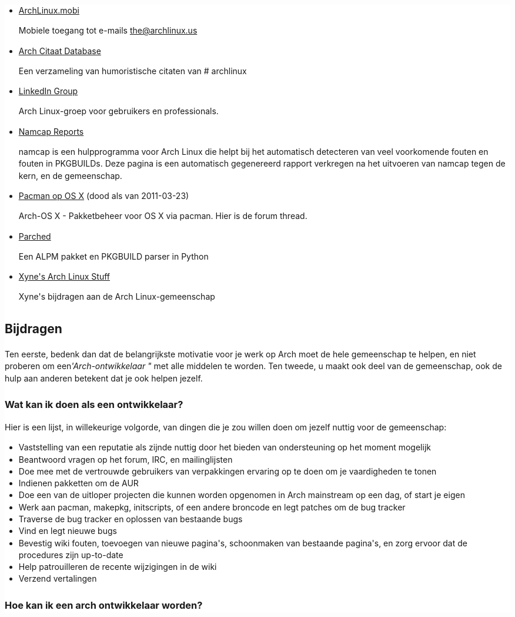 *   [ArchLinux.mobi](http://archlinux.mobi/)

	Mobiele toegang tot e-mails the@archlinux.us

*   [Arch Citaat Database](http://qdb.archuser.com/)

	Een verzameling van humoristische citaten van # archlinux

*   [LinkedIn Group](http://www.linkedin.com/groups?gid=1399787)

	Arch Linux-groep voor gebruikers en professionals.

*   [Namcap Reports](https://wiki.archlinux.org/index.php/Namcap_Reports)

	namcap is een hulpprogramma voor Arch Linux die helpt bij het automatisch detecteren van veel voorkomende fouten en fouten in PKGBUILDs. Deze pagina is een automatisch gegenereerd rapport verkregen na het uitvoeren van namcap tegen de kern, en de gemeenschap.

*   [Pacman op OS X](http://arch-osx.saikonet.org/) (dood als van 2011-03-23)

	Arch-OS X - Pakketbeheer voor OS X via pacman. Hier is de forum thread.

*   [Parched](http://www.github.com/sebnow/parched)

	Een ALPM pakket en PKGBUILD parser in Python

*   [Xyne's Arch Linux Stuff](http://xyne.archlinux.ca/)

	Xyne's bijdragen aan de Arch Linux-gemeenschap

## Bijdragen

Ten eerste, bedenk dan dat de belangrijkste motivatie voor je werk op Arch moet de hele gemeenschap te helpen, en niet proberen om een​​ _'Arch-ontwikkelaar "_ met alle middelen te worden. Ten tweede, u maakt ook deel van de gemeenschap, ook de hulp aan anderen betekent dat je ook helpen jezelf.

### Wat kan ik doen als een ontwikkelaar?

Hier is een lijst, in willekeurige volgorde, van dingen die je zou willen doen om jezelf nuttig voor de gemeenschap:

*   Vaststelling van een reputatie als zijnde nuttig door het bieden van ondersteuning op het moment mogelijk
*   Beantwoord vragen op het forum, IRC, en mailinglijsten
*   Doe mee met de vertrouwde gebruikers van verpakkingen ervaring op te doen om je vaardigheden te tonen
*   Indienen pakketten om de AUR
*   Doe een van de uitloper projecten die kunnen worden opgenomen in Arch mainstream op een dag, of start je eigen
*   Werk aan pacman, makepkg, initscripts, of een andere broncode en legt patches om de bug tracker
*   Traverse de bug tracker en oplossen van bestaande bugs
*   Vind en legt nieuwe bugs
*   Bevestig wiki fouten, toevoegen van nieuwe pagina's, schoonmaken van bestaande pagina's, en zorg ervoor dat de procedures zijn up-to-date
*   Help patrouilleren de recente wijzigingen in de wiki
*   Verzend vertalingen

### Hoe kan ik een arch ontwikkelaar worden?
